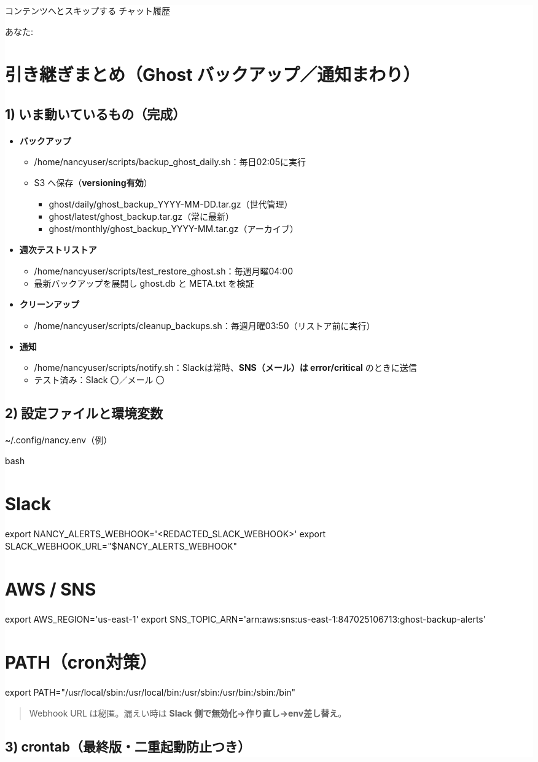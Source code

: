 コンテンツへとスキップする
チャット履歴

あなた:
# 引き継ぎまとめ（Ghost バックアップ／通知まわり）

## 1) いま動いているもの（完成）

* **バックアップ**

  * /home/nancyuser/scripts/backup_ghost_daily.sh：毎日02:05に実行
  * S3 へ保存（**versioning有効**）

    * ghost/daily/ghost_backup_YYYY-MM-DD.tar.gz（世代管理）
    * ghost/latest/ghost_backup.tar.gz（常に最新）
    * ghost/monthly/ghost_backup_YYYY-MM.tar.gz（アーカイブ）
* **週次テストリストア**

  * /home/nancyuser/scripts/test_restore_ghost.sh：毎週月曜04:00
  * 最新バックアップを展開し ghost.db と META.txt を検証
* **クリーンアップ**

  * /home/nancyuser/scripts/cleanup_backups.sh：毎週月曜03:50（リストア前に実行）
* **通知**

  * /home/nancyuser/scripts/notify.sh：Slackは常時、**SNS（メール）は error/critical** のときに送信
  * テスト済み：Slack 〇／メール 〇

## 2) 設定ファイルと環境変数

~/.config/nancy.env（例）

bash
# Slack
export NANCY_ALERTS_WEBHOOK='<REDACTED_SLACK_WEBHOOK>'
export SLACK_WEBHOOK_URL="$NANCY_ALERTS_WEBHOOK"

# AWS / SNS
export AWS_REGION='us-east-1'
export SNS_TOPIC_ARN='arn:aws:sns:us-east-1:847025106713:ghost-backup-alerts'

# PATH（cron対策）
export PATH="/usr/local/sbin:/usr/local/bin:/usr/sbin:/usr/bin:/sbin:/bin"


> Webhook URL は秘匿。漏えい時は **Slack 側で無効化→作り直し→env差し替え**。

## 3) crontab（最終版・二重起動防止つき）
